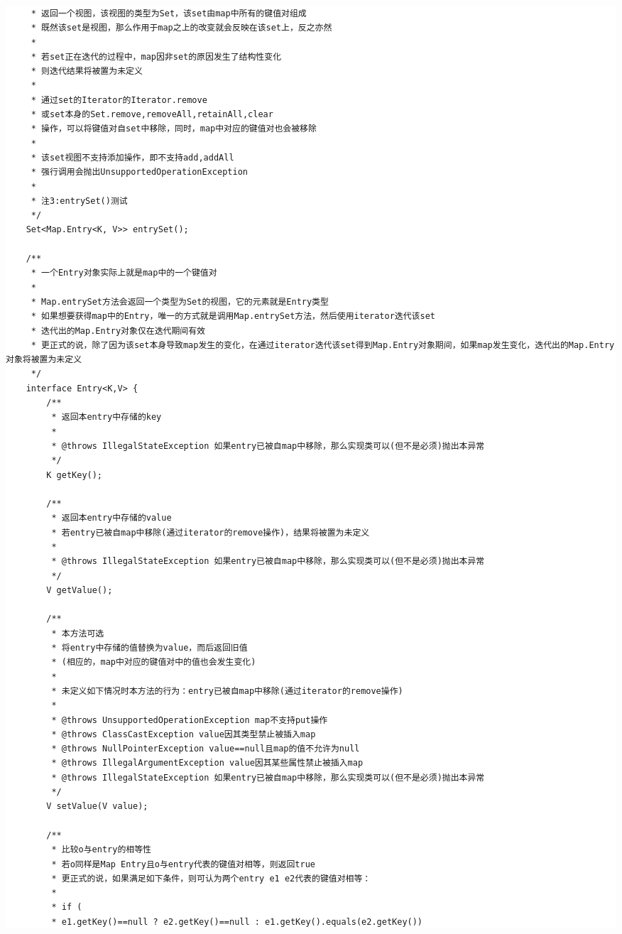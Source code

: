 ```
     * 返回一个视图，该视图的类型为Set，该set由map中所有的键值对组成
     * 既然该set是视图，那么作用于map之上的改变就会反映在该set上，反之亦然
     * 
     * 若set正在迭代的过程中，map因非set的原因发生了结构性变化
     * 则迭代结果将被置为未定义
     * 
     * 通过set的Iterator的Iterator.remove
     * 或set本身的Set.remove,removeAll,retainAll,clear
     * 操作，可以将键值对自set中移除，同时，map中对应的键值对也会被移除
     * 
     * 该set视图不支持添加操作，即不支持add,addAll
     * 强行调用会抛出UnsupportedOperationException
     * 
     * 注3:entrySet()测试
     */
    Set<Map.Entry<K, V>> entrySet();

    /**
     * 一个Entry对象实际上就是map中的一个键值对
     * 
     * Map.entrySet方法会返回一个类型为Set的视图，它的元素就是Entry类型
     * 如果想要获得map中的Entry，唯一的方式就是调用Map.entrySet方法，然后使用iterator迭代该set
     * 迭代出的Map.Entry对象仅在迭代期间有效
     * 更正式的说，除了因为该set本身导致map发生的变化，在通过iterator迭代该set得到Map.Entry对象期间，如果map发生变化，迭代出的Map.Entry对象将被置为未定义
     */
    interface Entry<K,V> {
        /**
         * 返回本entry中存储的key
         *
         * @throws IllegalStateException 如果entry已被自map中移除，那么实现类可以(但不是必须)抛出本异常
         */
        K getKey();

        /**
         * 返回本entry中存储的value
         * 若entry已被自map中移除(通过iterator的remove操作)，结果将被置为未定义
         * 
         * @throws IllegalStateException 如果entry已被自map中移除，那么实现类可以(但不是必须)抛出本异常
         */
        V getValue();

        /**
         * 本方法可选
         * 将entry中存储的值替换为value，而后返回旧值
         * (相应的，map中对应的键值对中的值也会发生变化)
         * 
         * 未定义如下情况时本方法的行为：entry已被自map中移除(通过iterator的remove操作)
         * 
         * @throws UnsupportedOperationException map不支持put操作
         * @throws ClassCastException value因其类型禁止被插入map
         * @throws NullPointerException value==null且map的值不允许为null
         * @throws IllegalArgumentException value因其某些属性禁止被插入map
         * @throws IllegalStateException 如果entry已被自map中移除，那么实现类可以(但不是必须)抛出本异常
         */
        V setValue(V value);

        /**
         * 比较o与entry的相等性
         * 若o同样是Map Entry且o与entry代表的键值对相等，则返回true
         * 更正式的说，如果满足如下条件，则可认为两个entry e1 e2代表的键值对相等：
         * 
         * if (
         * e1.getKey()==null ? e2.getKey()==null : e1.getKey().equals(e2.getKey())
```
